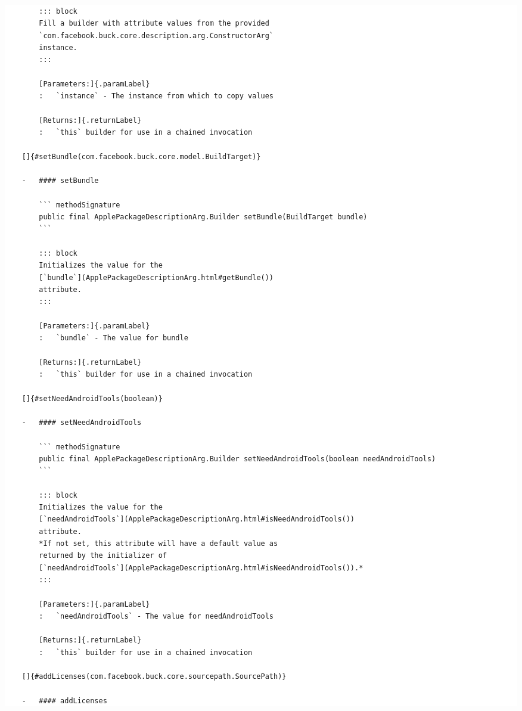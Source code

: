             ::: block
            Fill a builder with attribute values from the provided
            `com.facebook.buck.core.description.arg.ConstructorArg`
            instance.
            :::

            [Parameters:]{.paramLabel}
            :   `instance` - The instance from which to copy values

            [Returns:]{.returnLabel}
            :   `this` builder for use in a chained invocation

        []{#setBundle(com.facebook.buck.core.model.BuildTarget)}

        -   #### setBundle

            ``` methodSignature
            public final ApplePackageDescriptionArg.Builder setBundle​(BuildTarget bundle)
            ```

            ::: block
            Initializes the value for the
            [`bundle`](ApplePackageDescriptionArg.html#getBundle())
            attribute.
            :::

            [Parameters:]{.paramLabel}
            :   `bundle` - The value for bundle

            [Returns:]{.returnLabel}
            :   `this` builder for use in a chained invocation

        []{#setNeedAndroidTools(boolean)}

        -   #### setNeedAndroidTools

            ``` methodSignature
            public final ApplePackageDescriptionArg.Builder setNeedAndroidTools​(boolean needAndroidTools)
            ```

            ::: block
            Initializes the value for the
            [`needAndroidTools`](ApplePackageDescriptionArg.html#isNeedAndroidTools())
            attribute.
            *If not set, this attribute will have a default value as
            returned by the initializer of
            [`needAndroidTools`](ApplePackageDescriptionArg.html#isNeedAndroidTools()).*
            :::

            [Parameters:]{.paramLabel}
            :   `needAndroidTools` - The value for needAndroidTools

            [Returns:]{.returnLabel}
            :   `this` builder for use in a chained invocation

        []{#addLicenses(com.facebook.buck.core.sourcepath.SourcePath)}

        -   #### addLicenses
